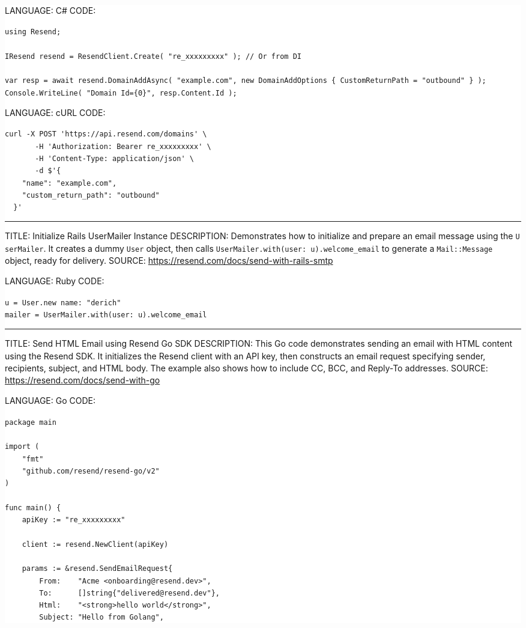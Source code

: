 LANGUAGE: C#
CODE:
```
using Resend;

IResend resend = ResendClient.Create( "re_xxxxxxxxx" ); // Or from DI

var resp = await resend.DomainAddAsync( "example.com", new DomainAddOptions { CustomReturnPath = "outbound" } );
Console.WriteLine( "Domain Id={0}", resp.Content.Id );
```

LANGUAGE: cURL
CODE:
```
curl -X POST 'https://api.resend.com/domains' \
       -H 'Authorization: Bearer re_xxxxxxxxx' \
       -H 'Content-Type: application/json' \
       -d $'{
    "name": "example.com",
    "custom_return_path": "outbound"
  }'
```

----------------------------------------

TITLE: Initialize Rails UserMailer Instance
DESCRIPTION: Demonstrates how to initialize and prepare an email message using the `UserMailer`. It creates a dummy `User` object, then calls `UserMailer.with(user: u).welcome_email` to generate a `Mail::Message` object, ready for delivery.
SOURCE: https://resend.com/docs/send-with-rails-smtp

LANGUAGE: Ruby
CODE:
```
u = User.new name: "derich"
mailer = UserMailer.with(user: u).welcome_email
```

----------------------------------------

TITLE: Send HTML Email using Resend Go SDK
DESCRIPTION: This Go code demonstrates sending an email with HTML content using the Resend SDK. It initializes the Resend client with an API key, then constructs an email request specifying sender, recipients, subject, and HTML body. The example also shows how to include CC, BCC, and Reply-To addresses.
SOURCE: https://resend.com/docs/send-with-go

LANGUAGE: Go
CODE:
```
package main

import (
	"fmt"
	"github.com/resend/resend-go/v2"
)

func main() {
    apiKey := "re_xxxxxxxxx"

    client := resend.NewClient(apiKey)

    params := &resend.SendEmailRequest{
        From:    "Acme <onboarding@resend.dev>",
        To:      []string{"delivered@resend.dev"},
        Html:    "<strong>hello world</strong>",
        Subject: "Hello from Golang",
```
